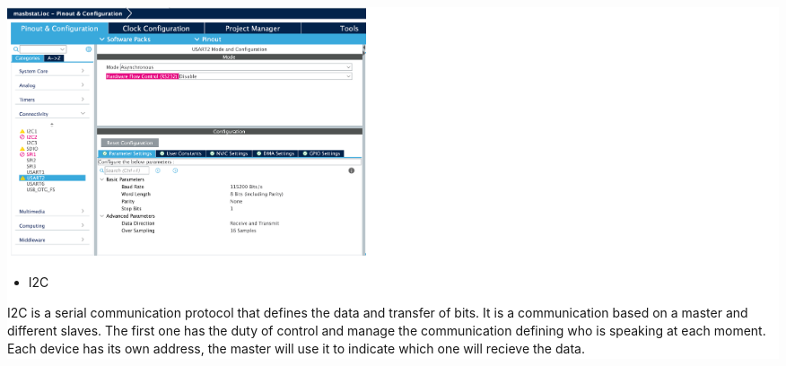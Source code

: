   <img src="assets/imgs/UART_design.png" alt="Configuration of USART2 peripheral." width="400" />
</p>

- I2C

I2C is a serial communication protocol that defines the data and transfer of bits. It is a communication based on a master and different slaves. The first one has the duty of control and manage the communication defining who is speaking at each moment. Each device has its own address, the master will use it to indicate which one will recieve the data. 

<p align="center">